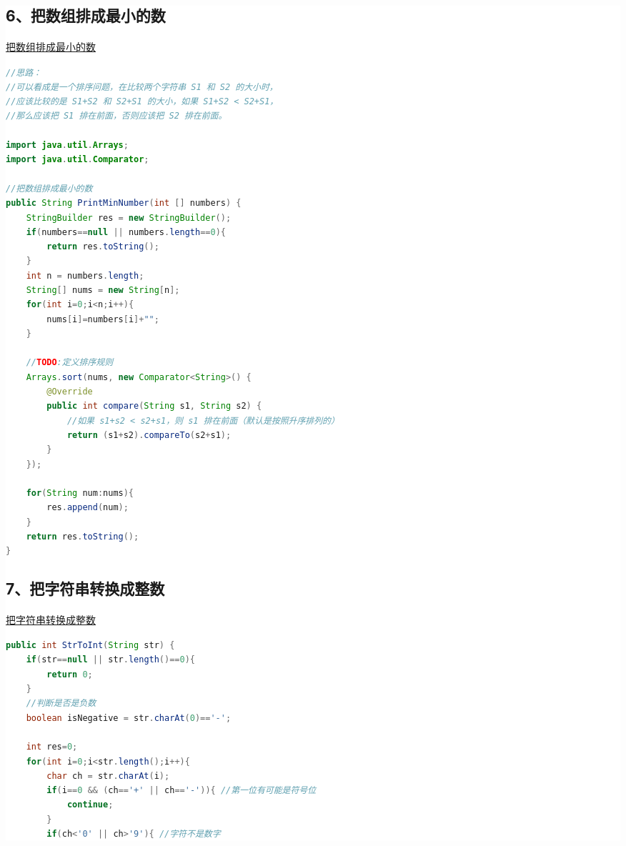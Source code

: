 

## 6、把数组排成最小的数

[把数组排成最小的数](https://www.nowcoder.com/practice/8fecd3f8ba334add803bf2a06af1b993?tpId=13&tqId=11185&tPage=1&rp=1&ru=/ta/coding-interviews&qru=/ta/coding-interviews/question-ranking)

```java
//思路：
//可以看成是一个排序问题，在比较两个字符串 S1 和 S2 的大小时，
//应该比较的是 S1+S2 和 S2+S1 的大小，如果 S1+S2 < S2+S1，
//那么应该把 S1 排在前面，否则应该把 S2 排在前面。

import java.util.Arrays;
import java.util.Comparator;

//把数组排成最小的数
public String PrintMinNumber(int [] numbers) {
    StringBuilder res = new StringBuilder();
    if(numbers==null || numbers.length==0){
        return res.toString();
    }
    int n = numbers.length;
    String[] nums = new String[n];
    for(int i=0;i<n;i++){
        nums[i]=numbers[i]+"";
    }

    //TODO:定义排序规则
    Arrays.sort(nums, new Comparator<String>() {
        @Override
        public int compare(String s1, String s2) {
            //如果 s1+s2 < s2+s1，则 s1 排在前面（默认是按照升序排列的）
            return (s1+s2).compareTo(s2+s1);
        }
    });

    for(String num:nums){
        res.append(num);
    }
    return res.toString();
}
```



## 7、把字符串转换成整数

[把字符串转换成整数](https://www.nowcoder.com/practice/1277c681251b4372bdef344468e4f26e?tpId=13&tqId=11202&tPage=1&rp=1&ru=/ta/coding-interviews&qru=/ta/coding-interviews/question-ranking)

```java
public int StrToInt(String str) {
    if(str==null || str.length()==0){
        return 0;
    }
    //判断是否是负数
    boolean isNegative = str.charAt(0)=='-';

    int res=0;
    for(int i=0;i<str.length();i++){
        char ch = str.charAt(i);
        if(i==0 && (ch=='+' || ch=='-')){ //第一位有可能是符号位
            continue;
        }
        if(ch<'0' || ch>'9'){ //字符不是数字
```